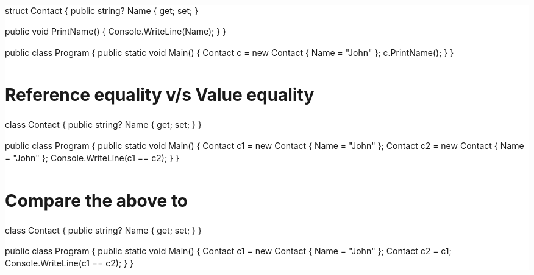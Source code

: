 struct Contact
{
public string? Name { get; set; }

public void PrintName()
{
Console.WriteLine(Name);
}
}

public class Program
{
public static void Main()
{
Contact c = new Contact { Name = "John" };
c.PrintName();
}
}

# Reference equality v/s Value equality

class Contact
{
public string? Name { get; set; }
}

public class Program
{
public static void Main()
{
Contact c1 = new Contact { Name = "John" };
Contact c2 = new Contact { Name = "John" };
Console.WriteLine(c1 == c2);
}
}

# Compare the above to

class Contact
{
public string? Name { get; set; }
}

public class Program
{
public static void Main()
{
Contact c1 = new Contact { Name = "John" };
Contact c2 = c1;
Console.WriteLine(c1 == c2);
}
}
